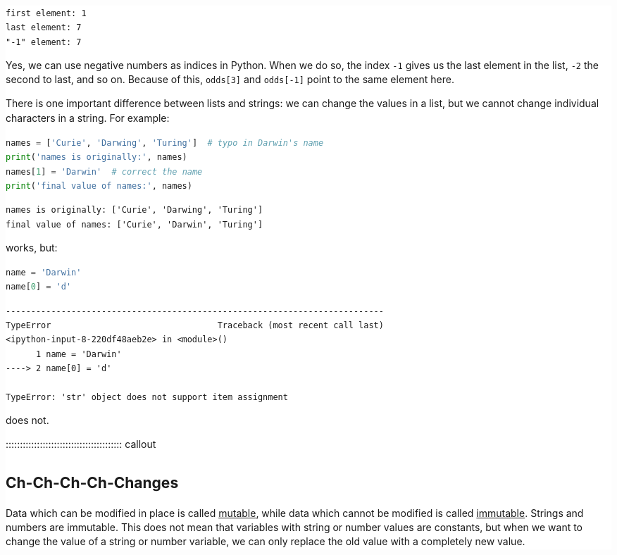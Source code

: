 ```output
first element: 1
last element: 7
"-1" element: 7
```

Yes, we can use negative numbers as indices in Python. When we do so, the index `-1` gives us the
last element in the list, `-2` the second to last, and so on.
Because of this, `odds[3]` and `odds[-1]` point to the same element here.

There is one important difference between lists and strings:
we can change the values in a list,
but we cannot change individual characters in a string.
For example:

```python
names = ['Curie', 'Darwing', 'Turing']  # typo in Darwin's name
print('names is originally:', names)
names[1] = 'Darwin'  # correct the name
print('final value of names:', names)
```

```output
names is originally: ['Curie', 'Darwing', 'Turing']
final value of names: ['Curie', 'Darwin', 'Turing']
```

works, but:

```python
name = 'Darwin'
name[0] = 'd'
```

```error
---------------------------------------------------------------------------
TypeError                                 Traceback (most recent call last)
<ipython-input-8-220df48aeb2e> in <module>()
      1 name = 'Darwin'
----> 2 name[0] = 'd'

TypeError: 'str' object does not support item assignment
```

does not.

:::::::::::::::::::::::::::::::::::::::::  callout

## Ch-Ch-Ch-Ch-Changes

Data which can be modified in place is called [mutable](../learners/reference.md#mutable),
while data which cannot be modified is called
[immutable](../learners/reference.md#immutable).
Strings and numbers are immutable. This does not mean that variables with string or number values
are constants, but when we want to change the value of a string or number variable, we can only
replace the old value with a completely new value.
